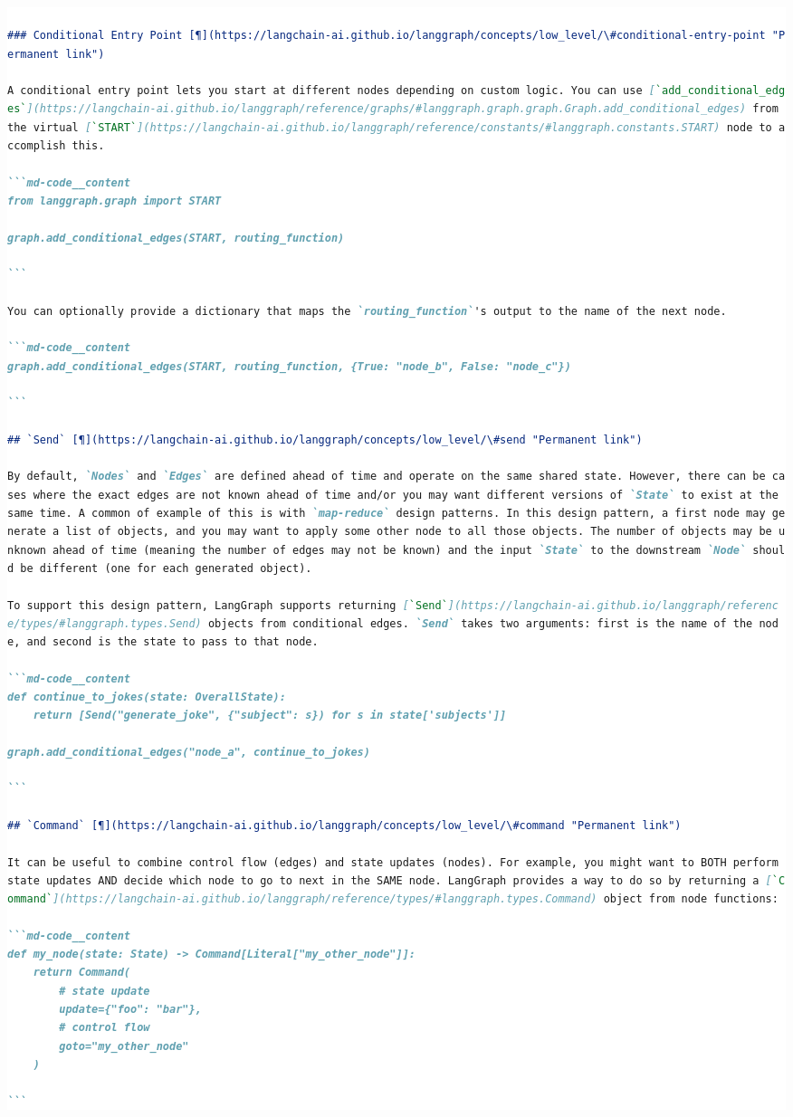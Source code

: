 ````markdown

### Conditional Entry Point [¶](https://langchain-ai.github.io/langgraph/concepts/low_level/\#conditional-entry-point "Permanent link")

A conditional entry point lets you start at different nodes depending on custom logic. You can use [`add_conditional_edges`](https://langchain-ai.github.io/langgraph/reference/graphs/#langgraph.graph.graph.Graph.add_conditional_edges) from the virtual [`START`](https://langchain-ai.github.io/langgraph/reference/constants/#langgraph.constants.START) node to accomplish this.

```md-code__content
from langgraph.graph import START

graph.add_conditional_edges(START, routing_function)

```

You can optionally provide a dictionary that maps the `routing_function`'s output to the name of the next node.

```md-code__content
graph.add_conditional_edges(START, routing_function, {True: "node_b", False: "node_c"})

```

## `Send` [¶](https://langchain-ai.github.io/langgraph/concepts/low_level/\#send "Permanent link")

By default, `Nodes` and `Edges` are defined ahead of time and operate on the same shared state. However, there can be cases where the exact edges are not known ahead of time and/or you may want different versions of `State` to exist at the same time. A common of example of this is with `map-reduce` design patterns. In this design pattern, a first node may generate a list of objects, and you may want to apply some other node to all those objects. The number of objects may be unknown ahead of time (meaning the number of edges may not be known) and the input `State` to the downstream `Node` should be different (one for each generated object).

To support this design pattern, LangGraph supports returning [`Send`](https://langchain-ai.github.io/langgraph/reference/types/#langgraph.types.Send) objects from conditional edges. `Send` takes two arguments: first is the name of the node, and second is the state to pass to that node.

```md-code__content
def continue_to_jokes(state: OverallState):
    return [Send("generate_joke", {"subject": s}) for s in state['subjects']]

graph.add_conditional_edges("node_a", continue_to_jokes)

```

## `Command` [¶](https://langchain-ai.github.io/langgraph/concepts/low_level/\#command "Permanent link")

It can be useful to combine control flow (edges) and state updates (nodes). For example, you might want to BOTH perform state updates AND decide which node to go to next in the SAME node. LangGraph provides a way to do so by returning a [`Command`](https://langchain-ai.github.io/langgraph/reference/types/#langgraph.types.Command) object from node functions:

```md-code__content
def my_node(state: State) -> Command[Literal["my_other_node"]]:
    return Command(
        # state update
        update={"foo": "bar"},
        # control flow
        goto="my_other_node"
    )

```
````